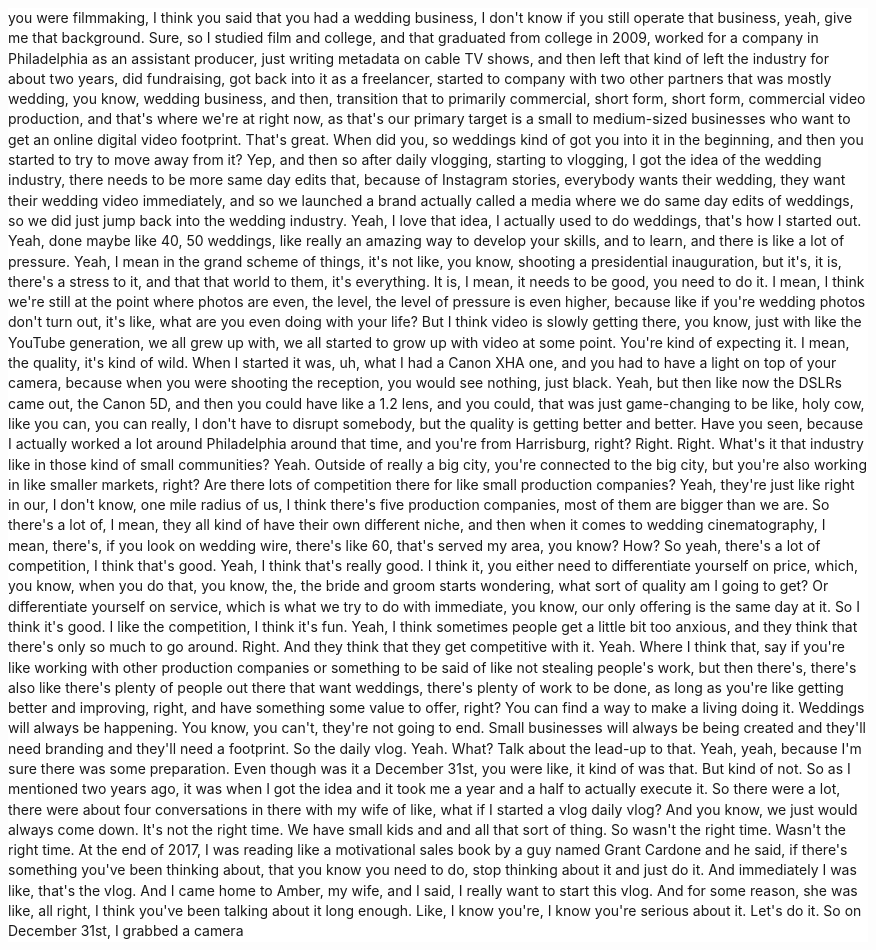 you were filmmaking, I think you said that you had a wedding business, I don't know if you still operate that business, yeah, give me that background. Sure, so I studied film and college, and that graduated from college in 2009, worked for a company in Philadelphia as an assistant producer, just writing metadata on cable TV shows, and then left that kind of left the industry for about two years, did fundraising, got back into it as a freelancer, started to company with two other partners that was mostly wedding, you know, wedding business, and then, transition that to primarily commercial, short form, short form, commercial video production, and that's where we're at right now, as that's our primary target is a small to medium-sized businesses who want to get an online digital video footprint. That's great. When did you, so weddings kind of got you into it in the beginning, and then you started to try to move away from it? Yep, and then so after daily vlogging, starting to vlogging, I got the idea of the wedding industry, there needs to be more same day edits that, because of Instagram stories, everybody wants their wedding, they want their wedding video immediately, and so we launched a brand actually called a media where we do same day edits of weddings, so we did just jump back into the wedding industry. Yeah, I love that idea, I actually used to do weddings, that's how I started out. Yeah, done maybe like 40, 50 weddings, like really an amazing way to develop your skills, and to learn, and there is like a lot of pressure. Yeah, I mean in the grand scheme of things, it's not like, you know, shooting a presidential inauguration, but it's, it is, there's a stress to it, and that that world to them, it's everything. It is, I mean, it needs to be good, you need to do it. I mean, I think we're still at the point where photos are even, the level, the level of pressure is even higher, because like if you're wedding photos don't turn out, it's like, what are you even doing with your life? But I think video is slowly getting there, you know, just with like the YouTube generation, we all grew up with, we all started to grow up with video at some point. You're kind of expecting it. I mean, the quality, it's kind of wild. When I started it was, uh, what I had a Canon XHA one, and you had to have a light on top of your camera, because when you were shooting the reception, you would see nothing, just black. Yeah, but then like now the DSLRs came out, the Canon 5D, and then you could have like a 1.2 lens, and you could, that was just game-changing to be like, holy cow, like you can, you can really, I don't have to disrupt somebody, but the quality is getting better and better. Have you seen, because I actually worked a lot around Philadelphia around that time, and you're from Harrisburg, right? Right. Right. What's it that industry like in those kind of small communities? Yeah. Outside of really a big city, you're connected to the big city, but you're also working in like smaller markets, right? Are there lots of competition there for like small production companies? Yeah, they're just like right in our, I don't know, one mile radius of us, I think there's five production companies, most of them are bigger than we are. So there's a lot of, I mean, they all kind of have their own different niche, and then when it comes to wedding cinematography, I mean, there's, if you look on wedding wire, there's like 60, that's served my area, you know? How? So yeah, there's a lot of competition, I think that's good. Yeah, I think that's really good. I think it, you either need to differentiate yourself on price, which, you know, when you do that, you know, the, the bride and groom starts wondering, what sort of quality am I going to get? Or differentiate yourself on service, which is what we try to do with immediate, you know, our only offering is the same day at it. So I think it's good. I like the competition, I think it's fun. Yeah, I think sometimes people get a little bit too anxious, and they think that there's only so much to go around. Right. And they think that they get competitive with it. Yeah. Where I think that, say if you're like working with other production companies or something to be said of like not stealing people's work, but then there's, there's also like there's plenty of people out there that want weddings, there's plenty of work to be done, as long as you're like getting better and improving, right, and have something some value to offer, right? You can find a way to make a living doing it. Weddings will always be happening. You know, you can't, they're not going to end. Small businesses will always be being created and they'll need branding and they'll need a footprint. So the daily vlog. Yeah. What? Talk about the lead-up to that. Yeah, yeah, because I'm sure there was some preparation. Even though was it a December 31st, you were like, it kind of was that. But kind of not. So as I mentioned two years ago, it was when I got the idea and it took me a year and a half to actually execute it. So there were a lot, there were about four conversations in there with my wife of like, what if I started a vlog daily vlog? And you know, we just would always come down. It's not the right time. We have small kids and and all that sort of thing. So wasn't the right time. Wasn't the right time. At the end of 2017, I was reading like a motivational sales book by a guy named Grant Cardone and he said, if there's something you've been thinking about, that you know you need to do, stop thinking about it and just do it. And immediately I was like, that's the vlog. And I came home to Amber, my wife, and I said, I really want to start this vlog. And for some reason, she was like, all right, I think you've been talking about it long enough. Like, I know you're, I know you're serious about it. Let's do it. So on December 31st, I grabbed a camera